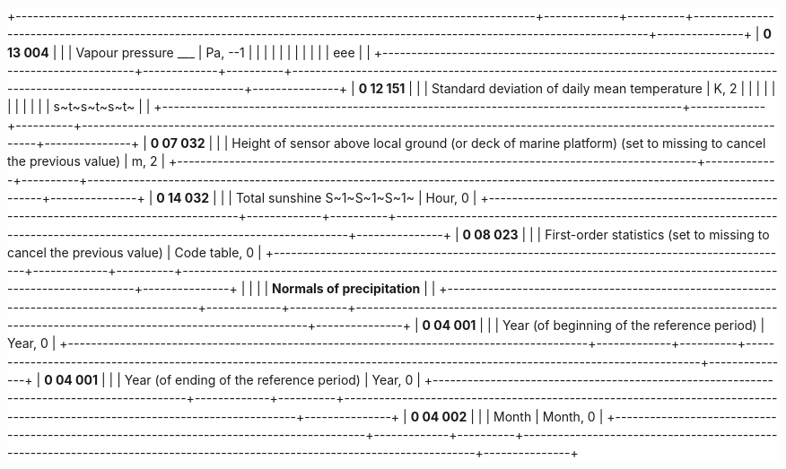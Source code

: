 +------------------------------------------------------------------------------------------+-------------+----------+-----------------------------------------------------------------------------------------------------------------------------+---------------+
| **0 13 004**                                                                             |             |          | Vapour pressure \_\_\_                                                                                                      | Pa, --1       |
|                                                                                          |             |          |                                                                                                                             |               |
|                                                                                          |             |          | eee                                                                                                                         |               |
+------------------------------------------------------------------------------------------+-------------+----------+-----------------------------------------------------------------------------------------------------------------------------+---------------+
| **0 12 151**                                                                             |             |          | Standard deviation of daily mean temperature                                                                                | K, 2          |
|                                                                                          |             |          |                                                                                                                             |               |
|                                                                                          |             |          | s~t~s~t~s~t~                                                                                                                |               |
+------------------------------------------------------------------------------------------+-------------+----------+-----------------------------------------------------------------------------------------------------------------------------+---------------+
| **0 07 032**                                                                             |             |          | Height of sensor above local ground (or deck of marine platform) (set to missing to cancel the previous value)              | m, 2          |
+------------------------------------------------------------------------------------------+-------------+----------+-----------------------------------------------------------------------------------------------------------------------------+---------------+
| **0 14 032**                                                                             |             |          | Total sunshine S~1~S~1~S~1~                                                                                                 | Hour, 0       |
+------------------------------------------------------------------------------------------+-------------+----------+-----------------------------------------------------------------------------------------------------------------------------+---------------+
| **0 08 023**                                                                             |             |          | First-order statistics (set to missing to cancel the previous value)                                                        | Code table, 0 |
+------------------------------------------------------------------------------------------+-------------+----------+-----------------------------------------------------------------------------------------------------------------------------+---------------+
|                                                                                          |             |          | **Normals of precipitation**                                                                                                |               |
+------------------------------------------------------------------------------------------+-------------+----------+-----------------------------------------------------------------------------------------------------------------------------+---------------+
| **0 04 001**                                                                             |             |          | Year (of beginning of the reference period)                                                                                 | Year, 0       |
+------------------------------------------------------------------------------------------+-------------+----------+-----------------------------------------------------------------------------------------------------------------------------+---------------+
| **0 04 001**                                                                             |             |          | Year (of ending of the reference period)                                                                                    | Year, 0       |
+------------------------------------------------------------------------------------------+-------------+----------+-----------------------------------------------------------------------------------------------------------------------------+---------------+
| **0 04 002**                                                                             |             |          | Month                                                                                                                       | Month, 0      |
+------------------------------------------------------------------------------------------+-------------+----------+-----------------------------------------------------------------------------------------------------------------------------+---------------+